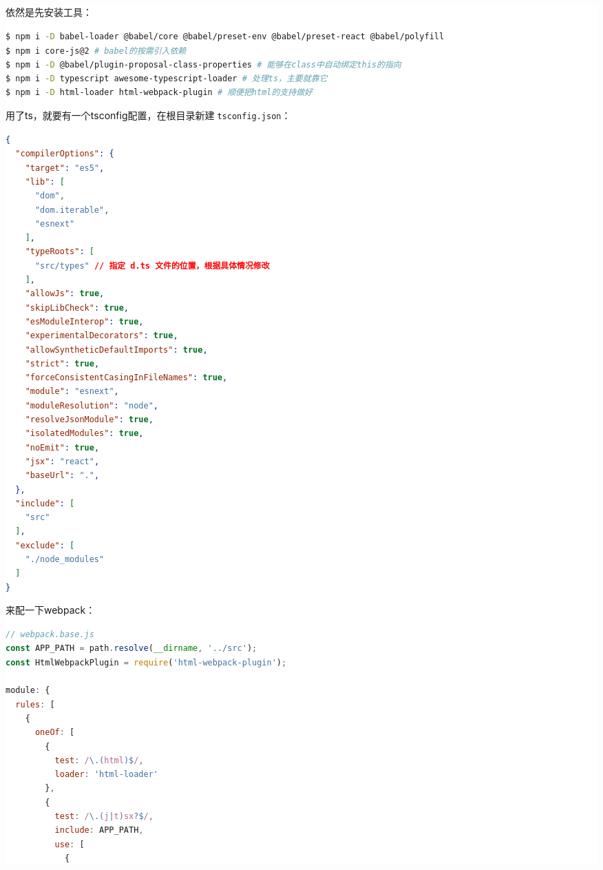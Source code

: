 依然是先安装工具：
```bash
$ npm i -D babel-loader @babel/core @babel/preset-env @babel/preset-react @babel/polyfill
$ npm i core-js@2 # babel的按需引入依赖
$ npm i -D @babel/plugin-proposal-class-properties # 能够在class中自动绑定this的指向
$ npm i -D typescript awesome-typescript-loader # 处理ts，主要就靠它
$ npm i -D html-loader html-webpack-plugin # 顺便把html的支持做好
```

用了ts，就要有一个tsconfig配置，在根目录新建 `tsconfig.json`：
```json
{
  "compilerOptions": {
    "target": "es5",
    "lib": [
      "dom",
      "dom.iterable",
      "esnext"
    ],
    "typeRoots": [
      "src/types" // 指定 d.ts 文件的位置，根据具体情况修改
    ],
    "allowJs": true,
    "skipLibCheck": true,
    "esModuleInterop": true,
    "experimentalDecorators": true,
    "allowSyntheticDefaultImports": true,
    "strict": true,
    "forceConsistentCasingInFileNames": true,
    "module": "esnext",
    "moduleResolution": "node",
    "resolveJsonModule": true,
    "isolatedModules": true,
    "noEmit": true,
    "jsx": "react",
    "baseUrl": ".",
  },
  "include": [
    "src"
  ],
  "exclude": [
    "./node_modules"
  ]
}
```

来配一下webpack：
```javascript
// webpack.base.js
const APP_PATH = path.resolve(__dirname, '../src');
const HtmlWebpackPlugin = require('html-webpack-plugin');

module: {
  rules: [
    {
      oneOf: [
        {
          test: /\.(html)$/,
          loader: 'html-loader'
        },
        {
          test: /\.(j|t)sx?$/,
          include: APP_PATH,
          use: [
            {
```